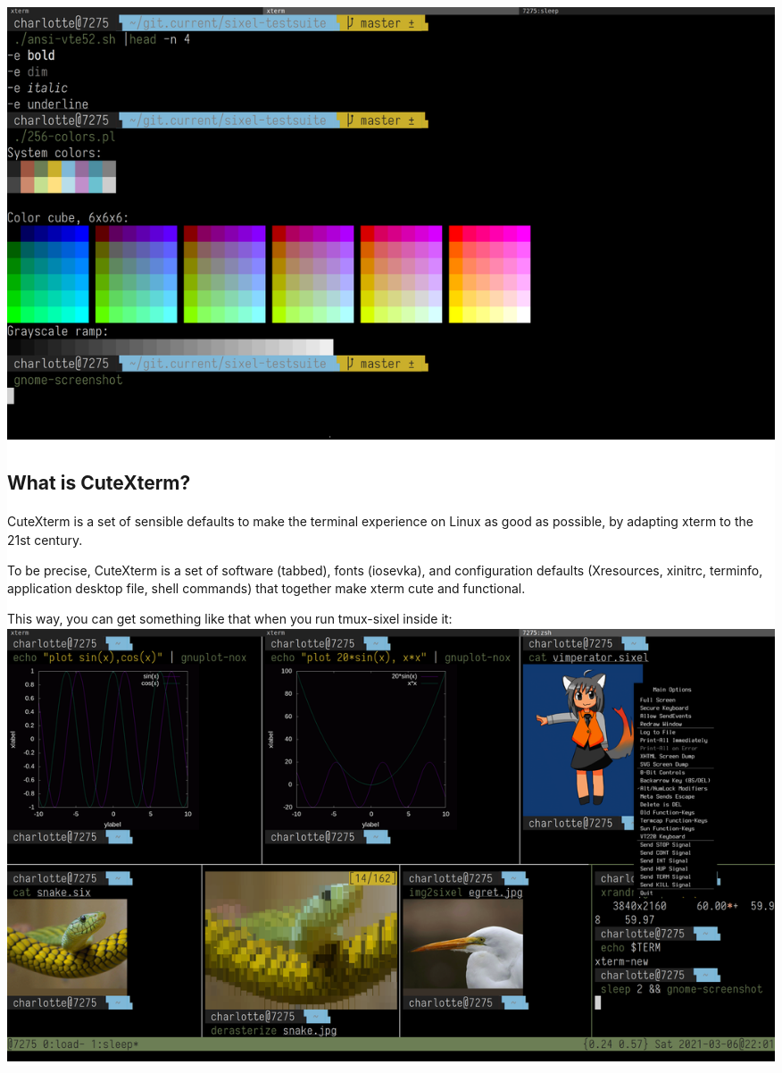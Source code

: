 ![CuteXterm](cutexterm.png)

## What is CuteXterm?

CuteXterm is a set of sensible defaults to make the terminal experience on
Linux as good as possible, by adapting xterm to the 21st century.

To be precise, CuteXterm is a set of software (tabbed), fonts (iosevka),
and configuration defaults (Xresources, xinitrc, terminfo, application desktop
file, shell commands) that together make xterm cute and functional.

This way, you can get something like that when you run tmux-sixel inside it:
![cutexterm_tmux-sixel.png](cutexterm_tmux-sixel.png)
